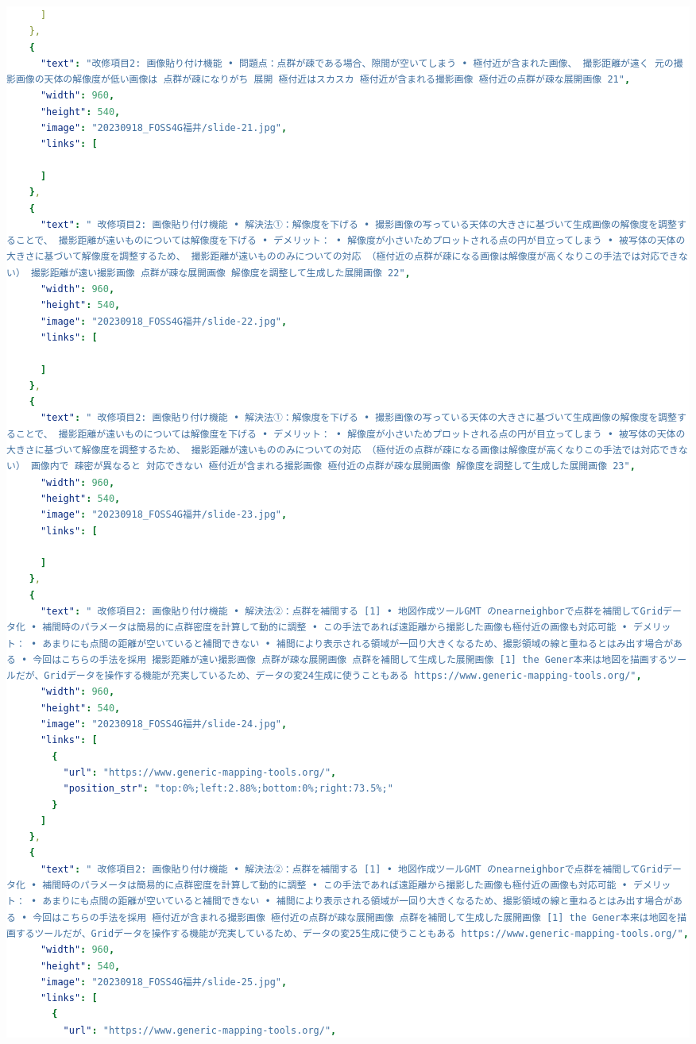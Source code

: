 ```yaml
      ]
    },
    {
      "text": "改修項目2: 画像貼り付け機能 • 問題点：点群が疎である場合、隙間が空いてしまう • 極付近が含まれた画像、 撮影距離が遠く 元の撮影画像の天体の解像度が低い画像は 点群が疎になりがち 展開 極付近はスカスカ 極付近が含まれる撮影画像 極付近の点群が疎な展開画像 21",
      "width": 960,
      "height": 540,
      "image": "20230918_FOSS4G福井/slide-21.jpg",
      "links": [

      ]
    },
    {
      "text": " 改修項目2: 画像貼り付け機能 • 解決法①：解像度を下げる • 撮影画像の写っている天体の大きさに基づいて生成画像の解像度を調整することで、 撮影距離が遠いものについては解像度を下げる • デメリット： • 解像度が小さいためプロットされる点の円が目立ってしまう • 被写体の天体の大きさに基づいて解像度を調整するため、 撮影距離が遠いもののみについての対応 （極付近の点群が疎になる画像は解像度が高くなりこの手法では対応できない） 撮影距離が遠い撮影画像 点群が疎な展開画像 解像度を調整して生成した展開画像 22",
      "width": 960,
      "height": 540,
      "image": "20230918_FOSS4G福井/slide-22.jpg",
      "links": [

      ]
    },
    {
      "text": " 改修項目2: 画像貼り付け機能 • 解決法①：解像度を下げる • 撮影画像の写っている天体の大きさに基づいて生成画像の解像度を調整することで、 撮影距離が遠いものについては解像度を下げる • デメリット： • 解像度が小さいためプロットされる点の円が目立ってしまう • 被写体の天体の大きさに基づいて解像度を調整するため、 撮影距離が遠いもののみについての対応 （極付近の点群が疎になる画像は解像度が高くなりこの手法では対応できない） 画像内で 疎密が異なると 対応できない 極付近が含まれる撮影画像 極付近の点群が疎な展開画像 解像度を調整して生成した展開画像 23",
      "width": 960,
      "height": 540,
      "image": "20230918_FOSS4G福井/slide-23.jpg",
      "links": [

      ]
    },
    {
      "text": " 改修項目2: 画像貼り付け機能 • 解決法②：点群を補間する [1] • 地図作成ツールGMT のnearneighborで点群を補間してGridデータ化 • 補間時のパラメータは簡易的に点群密度を計算して動的に調整 • この手法であれば遠距離から撮影した画像も極付近の画像も対応可能 • デメリット： • あまりにも点間の距離が空いていると補間できない • 補間により表示される領域が一回り大きくなるため、撮影領域の線と重ねるとはみ出す場合がある • 今回はこちらの手法を採用 撮影距離が遠い撮影画像 点群が疎な展開画像 点群を補間して生成した展開画像 [1] the Gener本来は地図を描画するツールだが、Gridデータを操作する機能が充実しているため、データの変24生成に使うこともある https://www.generic-mapping-tools.org/",
      "width": 960,
      "height": 540,
      "image": "20230918_FOSS4G福井/slide-24.jpg",
      "links": [
        {
          "url": "https://www.generic-mapping-tools.org/",
          "position_str": "top:0%;left:2.88%;bottom:0%;right:73.5%;"
        }
      ]
    },
    {
      "text": " 改修項目2: 画像貼り付け機能 • 解決法②：点群を補間する [1] • 地図作成ツールGMT のnearneighborで点群を補間してGridデータ化 • 補間時のパラメータは簡易的に点群密度を計算して動的に調整 • この手法であれば遠距離から撮影した画像も極付近の画像も対応可能 • デメリット： • あまりにも点間の距離が空いていると補間できない • 補間により表示される領域が一回り大きくなるため、撮影領域の線と重ねるとはみ出す場合がある • 今回はこちらの手法を採用 極付近が含まれる撮影画像 極付近の点群が疎な展開画像 点群を補間して生成した展開画像 [1] the Gener本来は地図を描画するツールだが、Gridデータを操作する機能が充実しているため、データの変25生成に使うこともある https://www.generic-mapping-tools.org/",
      "width": 960,
      "height": 540,
      "image": "20230918_FOSS4G福井/slide-25.jpg",
      "links": [
        {
          "url": "https://www.generic-mapping-tools.org/",
```